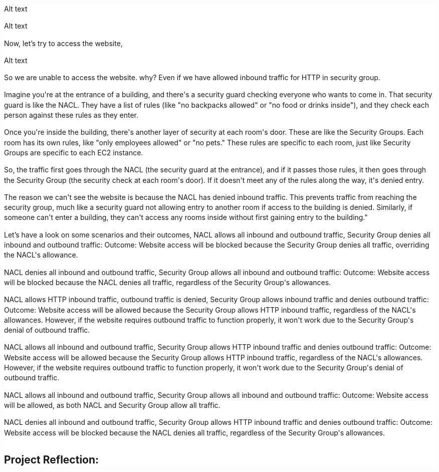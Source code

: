 Alt text

Alt text

Now, let’s try to access the website,

Alt text

So we are unable to access the website. why? Even if we have allowed inbound traffic for HTTP in security group.

Imagine you're at the entrance of a building, and there's a security guard checking everyone who wants to come in. That security guard is like the NACL. They have a list of rules (like "no backpacks allowed" or "no food or drinks inside"), and they check each person against these rules as they enter.

Once you're inside the building, there's another layer of security at each room's door. These are like the Security Groups. Each room has its own rules, like "only employees allowed" or "no pets." These rules are specific to each room, just like Security Groups are specific to each EC2 instance.

So, the traffic first goes through the NACL (the security guard at the entrance), and if it passes those rules, it then goes through the Security Group (the security check at each room's door). If it doesn't meet any of the rules along the way, it's denied entry.

The reason we can't see the website is because the NACL has denied inbound traffic. This prevents traffic from reaching the security group, much like a security guard not allowing entry to another room if access to the building is denied. Similarly, if someone can't enter a building, they can't access any rooms inside without first gaining entry to the building."

Let’s have a look on some scenarios and their outcomes,
NACL allows all inbound and outbound traffic, Security Group denies all inbound and outbound traffic: Outcome: Website access will be blocked because the Security Group denies all traffic, overriding the NACL's allowance.

NACL denies all inbound and outbound traffic, Security Group allows all inbound and outbound traffic: Outcome: Website access will be blocked because the NACL denies all traffic, regardless of the Security Group's allowances.

NACL allows HTTP inbound traffic, outbound traffic is denied, Security Group allows inbound traffic and denies outbound traffic: Outcome: Website access will be allowed because the Security Group allows HTTP inbound traffic, regardless of the NACL's allowances. However, if the website requires outbound traffic to function properly, it won't work due to the Security Group's denial of outbound traffic.

NACL allows all inbound and outbound traffic, Security Group allows HTTP inbound traffic and denies outbound traffic: Outcome: Website access will be allowed because the Security Group allows HTTP inbound traffic, regardless of the NACL's allowances. However, if the website requires outbound traffic to function properly, it won't work due to the Security Group's denial of outbound traffic.

NACL allows all inbound and outbound traffic, Security Group allows all inbound and outbound traffic: Outcome: Website access will be allowed, as both NACL and Security Group allow all traffic.

NACL denies all inbound and outbound traffic, Security Group allows HTTP inbound traffic and denies outbound traffic: Outcome: Website access will be blocked because the NACL denies all traffic, regardless of the Security Group's allowances.

## Project Reflection:

